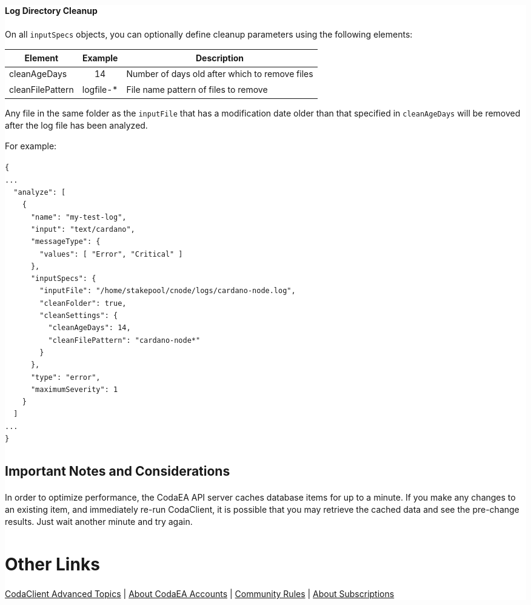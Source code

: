 #### Log Directory Cleanup

On all `inputSpecs` objects, you can optionally define cleanup parameters using the following elements:

Element | Example | Description
---- | :----: | ----
cleanAgeDays | 14 | Number of days old after which to remove files
cleanFilePattern | logfile-* | File name pattern of files to remove

Any file in the same folder as the `inputFile` that has a modification date older than that specified in `cleanAgeDays` will be removed after the log file has been analyzed.

For example:

```
{
...
  "analyze": [
    {
      "name": "my-test-log",
      "input": "text/cardano",
      "messageType": {
        "values": [ "Error", "Critical" ]
      },
      "inputSpecs": {
        "inputFile": "/home/stakepool/cnode/logs/cardano-node.log",
        "cleanFolder": true,
        "cleanSettings": {
          "cleanAgeDays": 14,
          "cleanFilePattern": "cardano-node*"
        }
      },
      "type": "error",
      "maximumSeverity": 1
    }
  ]
...
}
```

## Important Notes and Considerations

In order to optimize performance, the CodaEA API server caches database items for up to a minute.  If you make any changes to an existing item, and immediately re-run CodaClient, it is possible that you may retrieve the cached data and see the pre-change results.  Just wait another minute and try again.


# Other Links

[CodaClient Advanced Topics](CodaClient_Advanced.md) | [About CodaEA Accounts](Coda_Accounts.md) | [Community Rules](Community_Rules.md) | [About Subscriptions](Subscriptions.md)
